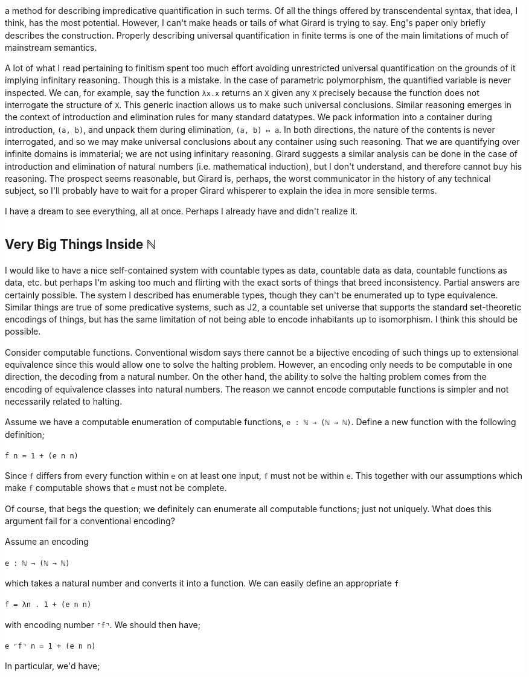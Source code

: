 a method for describing impredicative quantification in such terms. Of all the things offered by transcendental syntax, that idea, I think, has the most potential. However, I can't make heads or tails of what Girard is trying to say. Eng's paper only briefly describes the construction. Properly describing universal quantification in finite terms is one of the main limitations of much of mainstream semantics.

A lot of what I read pertaining to finitism spent too much effort avoiding unrestricted universal quantification on the grounds of it implying infinitary reasoning. Though this is a mistake. In the case of parametric polymorphism, the quantified variable is never inspected. We can, for example, say the function `λx.x` returns an `X` given any `X` precisely because the function does not interrogate the structure of `X`. This generic inaction allows us to make such universal conclusions. Similar reasoning emerges in the context of introduction and elimination rules for many standard datatypes. We pack information into a container during introduction, `(a, b)`, and unpack them during elimination, `(a, b) ↦ a`. In both directions, the nature of the contents is never interrogated, and so we may make universal conclusions about any container using such reasoning. That we are quantifying over infinite domains is immaterial; we are not using infinitary reasoning. Girard suggests a similar analysis can be done in the case of introduction and elimination of natural numbers (i.e. mathematical induction), but I don't understand, and therefore cannot buy his reasoning. The prospect seems reasonable, but Girard is, perhaps, the worst communicator in the history of any technical subject, so I'll probably have to wait for a proper Girard whisperer to explain the idea in more sensible terms.

I have a dream to see everything, all at once. Perhaps I already have and didn't realize it.

## Very Big Things Inside ℕ

I would like to have a nice self-contained system with countable types as data, countable data as data, countable functions as data, etc. but perhaps I'm asking too much and flirting with the exact sorts of things that breed inconsistency. Partial answers are certainly possible. The system I described has enumerable types, though they can't be enumerated up to type equivalence. Similar things are true of some predicative systems, such as J2, a countable set universe that supports the standard set-theoretic encodings of things, but has the same limitation of not being able to encode inhabitants up to isomorphism. I think this should be possible.

Consider computable functions. Conventional wisdom says there cannot be a bijective encoding of such things up to extensional equivalence since this would allow one to solve the halting problem. However, an encoding only needs to be computable in one direction, the decoding from a natural number. On the other hand, the ability to solve the halting problem comes from the encoding of equivalence classes into natural numbers. The reason we cannot encode computable functions is simpler and not necessarily related to halting.

Assume we have a computable enumeration of computable functions, `e : ℕ → (ℕ → ℕ)`. Define a new function with the following definition;

`f n = 1 + (e n n)`

Since `f` differs from every function within `e` on at least one input, `f` must not be within `e`. This together with our assumptions which make `f` computable shows that `e` must not be complete.

Of course, that begs the question; we definitely can enumerate all computable functions; just not uniquely. What does this argument fail for a conventional encoding?

Assume an encoding

```
e : ℕ → (ℕ → ℕ)
```

which takes a natural number and converts it into a function. We can easily define an appropriate `f`

```
f = λn . 1 + (e n n)
```

with encoding number `⌜f⌝`. We should then have;

```
e ⌜f⌝ n = 1 + (e n n)
```

In particular, we'd have;